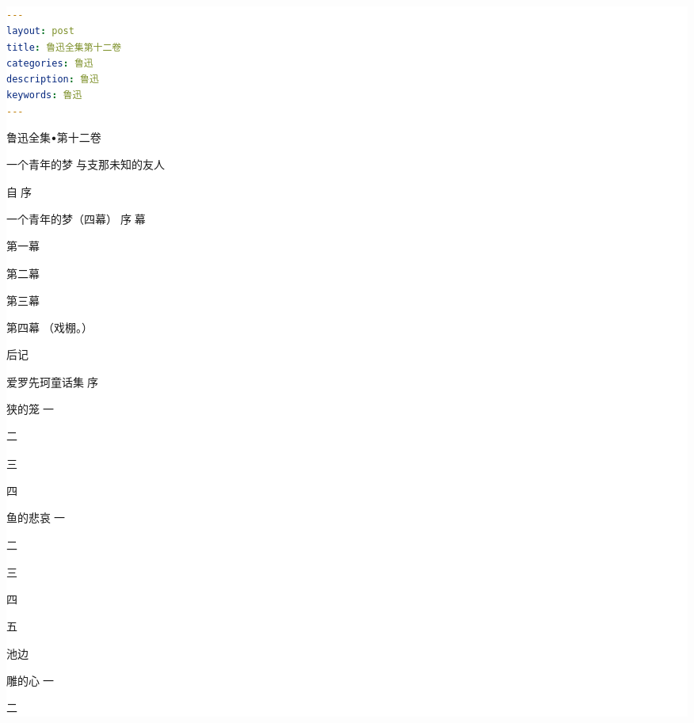 ```yaml
---
layout: post
title: 鲁迅全集第十二卷
categories: 鲁迅
description: 鲁迅
keywords: 鲁迅
---
```




鲁迅全集•第十二卷


一个青年的梦 与支那未知的友人

自 序

一个青年的梦（四幕） 序 幕

第一幕

第二幕

第三幕

第四幕 （戏棚。）



后记



爱罗先珂童话集 序

狭的笼 一

二

三



四



鱼的悲哀 一

二

三

四

五



池边

雕的心 一

二

